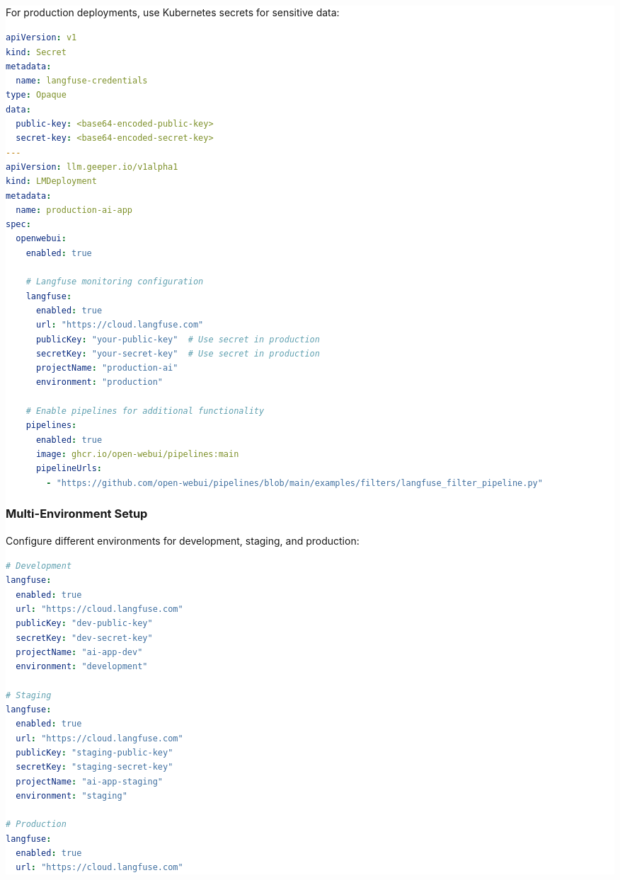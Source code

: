 For production deployments, use Kubernetes secrets for sensitive data:

```yaml
apiVersion: v1
kind: Secret
metadata:
  name: langfuse-credentials
type: Opaque
data:
  public-key: <base64-encoded-public-key>
  secret-key: <base64-encoded-secret-key>
---
apiVersion: llm.geeper.io/v1alpha1
kind: LMDeployment
metadata:
  name: production-ai-app
spec:
  openwebui:
    enabled: true
    
    # Langfuse monitoring configuration
    langfuse:
      enabled: true
      url: "https://cloud.langfuse.com"
      publicKey: "your-public-key"  # Use secret in production
      secretKey: "your-secret-key"  # Use secret in production
      projectName: "production-ai"
      environment: "production"
    
    # Enable pipelines for additional functionality
    pipelines:
      enabled: true
      image: ghcr.io/open-webui/pipelines:main
      pipelineUrls:
        - "https://github.com/open-webui/pipelines/blob/main/examples/filters/langfuse_filter_pipeline.py"
```

### Multi-Environment Setup

Configure different environments for development, staging, and production:

```yaml
# Development
langfuse:
  enabled: true
  url: "https://cloud.langfuse.com"
  publicKey: "dev-public-key"
  secretKey: "dev-secret-key"
  projectName: "ai-app-dev"
  environment: "development"

# Staging
langfuse:
  enabled: true
  url: "https://cloud.langfuse.com"
  publicKey: "staging-public-key"
  secretKey: "staging-secret-key"
  projectName: "ai-app-staging"
  environment: "staging"

# Production
langfuse:
  enabled: true
  url: "https://cloud.langfuse.com"
```